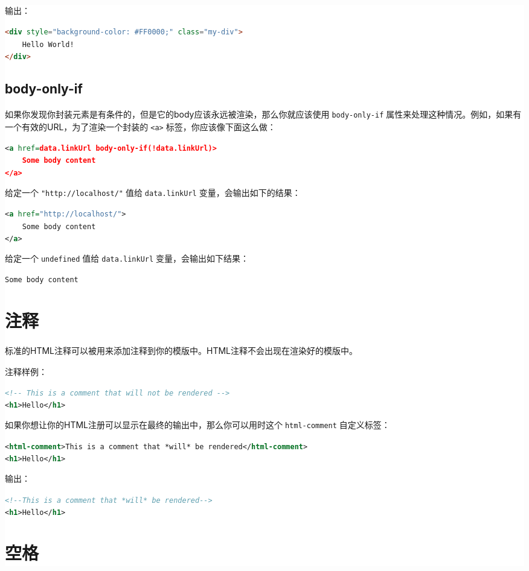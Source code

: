 输出：

```html
<div style="background-color: #FF0000;" class="my-div">
    Hello World!
</div>
```

## body-only-if

如果你发现你封装元素是有条件的，但是它的body应该永远被渲染，那么你就应该使用 `body-only-if` 属性来处理这种情况。例如，如果有一个有效的URL，为了渲染一个封装的 `<a>` 标签，你应该像下面这么做：

```xml
<a href=data.linkUrl body-only-if(!data.linkUrl)>
    Some body content
</a>
```

给定一个 `"http://localhost/"` 值给 `data.linkUrl` 变量，会输出如下的结果：

```xml
<a href="http://localhost/">
    Some body content
</a>
```

给定一个 `undefined` 值给 `data.linkUrl` 变量，会输出如下结果：

```xml
Some body content
```

# 注释

标准的HTML注释可以被用来添加注释到你的模版中。HTML注释不会出现在渲染好的模版中。

注释样例：

```xml
<!-- This is a comment that will not be rendered -->
<h1>Hello</h1>
```

如果你想让你的HTML注册可以显示在最终的输出中，那么你可以用时这个 `html-comment` 自定义标签：

```xml
<html-comment>This is a comment that *will* be rendered</html-comment>
<h1>Hello</h1>
```

输出：

```xml
<!--This is a comment that *will* be rendered-->
<h1>Hello</h1>
```

# 空格

